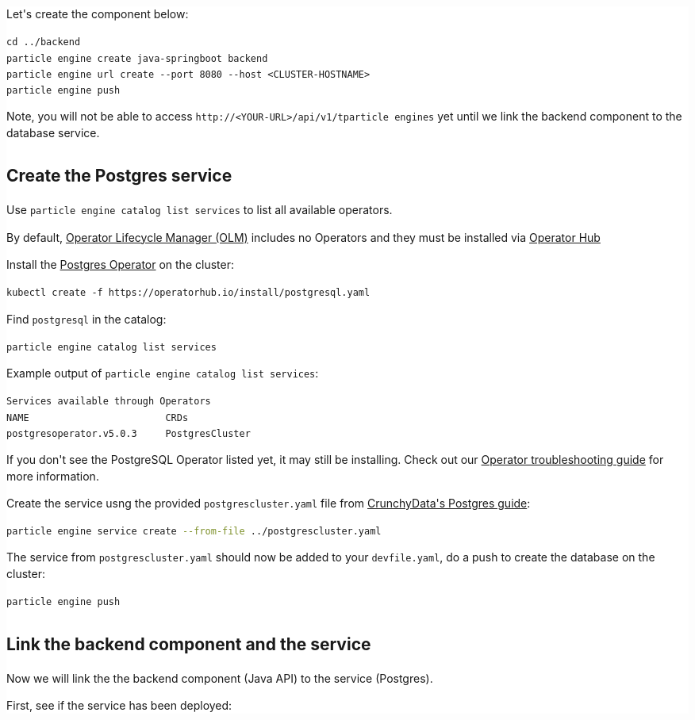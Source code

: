 Let's create the component below:
```shell
cd ../backend
particle engine create java-springboot backend
particle engine url create --port 8080 --host <CLUSTER-HOSTNAME>
particle engine push
```

Note, you will not be able to access `http://<YOUR-URL>/api/v1/tparticle engines` yet until we link the backend component to the database service.

## Create the Postgres service

Use `particle engine catalog list services` to list all available operators.

By default, [Operator Lifecycle Manager (OLM)](../getting-started/cluster-setup/kubernetes#installing-the-operator-lifecycle-manager-olm) includes no Operators and they must be installed via [Operator Hub](https://operatorhub.io/)

Install the [Postgres Operator](https://operatorhub.io/operator/postgresql) on the cluster:
```shell
kubectl create -f https://operatorhub.io/install/postgresql.yaml
```

Find `postgresql` in the catalog:
```shell
particle engine catalog list services
```

Example output of `particle engine catalog list services`:
```shell
Services available through Operators
NAME                        CRDs
postgresoperator.v5.0.3     PostgresCluster
```

If you don't see the PostgreSQL Operator listed yet, it may still be installing. Check out our [Operator troubleshooting guide](../getting-started/cluster-setup/kubernetes#checking-to-see-if-an-operator-has-been-installed) for more information.

[//]: # (This needs to fixed in the future and a parameter-based command added rather than a .yaml file)
[//]: # (Right now this is blocked on: https://github\.com/danielpickens/particle engine/issues/5215)
Create the service usng the provided `postgrescluster.yaml` file from [CrunchyData's Postgres guide](https://access.crunchydata.com/documentation/postgres-operator/5.0.0/tutorial/create-cluster/):
```sh
particle engine service create --from-file ../postgrescluster.yaml
````

The service from `postgrescluster.yaml` should now be added to your `devfile.yaml`, do a push to create the database on the cluster:
```shell
particle engine push
```

## Link the backend component and the service

Now we will link the the backend component (Java API) to the service (Postgres).

First, see if the service has been deployed:
